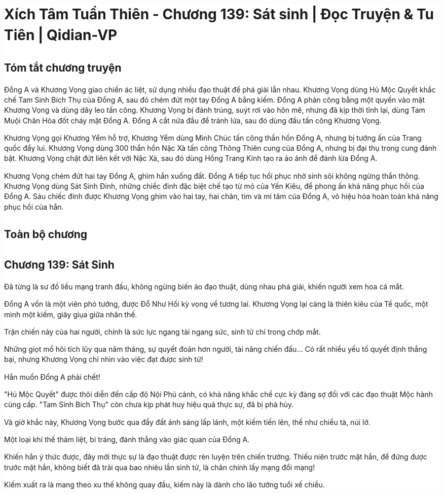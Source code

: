 # Xích Tâm Tuần Thiên - Chương 139: Sát sinh | Đọc Truyện & Tu Tiên | Qidian-VP



## Tóm tắt chương truyện

Đổng A và Khương Vọng giao chiến ác liệt, sử dụng nhiều đạo thuật để phá giải lẫn nhau. Khương Vọng dùng Hủ Mộc Quyết khắc chế Tam Sinh Bích Thụ của Đổng A, sau đó chém đứt một tay Đổng A bằng kiếm. Đổng A phản công bằng một quyền vào mặt Khương Vọng và dùng dây leo tấn công. Khương Vọng bị đánh trúng, suýt rơi vào hôn mê, nhưng đã kịp thời tỉnh lại, dùng Tam Muội Chân Hỏa đốt cháy mặt Đổng A. Đổng A cắt nửa đầu để tránh lửa, sau đó dùng đầu tấn công Khương Vọng.

Khương Vọng gọi Khương Yểm hỗ trợ, Khương Yểm dùng Minh Chúc tấn công thần hồn Đổng A, nhưng bị tướng ấn của Trang quốc đẩy lui. Khương Vọng dùng 300 thần hồn Nặc Xà tấn công Thông Thiên cung của Đổng A, nhưng bị đại thụ trong cung đánh bật. Khương Vọng chặt đứt liên kết với Nặc Xà, sau đó dùng Hồng Trang Kính tạo ra ảo ảnh để đánh lừa Đổng A.

Khương Vọng chém đứt hai tay Đổng A, ghìm hắn xuống đất. Đổng A tiếp tục hồi phục nhờ sinh sôi không ngừng thần thông. Khương Vọng dùng Sát Sinh Đinh, những chiếc đinh đặc biệt chế tạo từ mỏ của Yến Kiêu, để phong ấn khả năng phục hồi của Đổng A. Sáu chiếc đinh được Khương Vọng ghim vào hai tay, hai chân, tim và mi tâm của Đổng A, vô hiệu hóa hoàn toàn khả năng phục hồi của hắn.


## Toàn bộ chương

## Chương 139: Sát Sinh

Đã từng là sư đồ liều mạng tranh đấu, không ngừng biến ảo đạo thuật, dùng nhau phá giải, khiến người xem hoa cả mắt.

Đổng A vốn là một viên phó tướng, được Đỗ Như Hối kỳ vọng về tương lai. Khương Vọng lại càng là thiên kiêu của Tề quốc, một mình một kiếm, giãy giụa giữa nhân thế.

Trận chiến này của hai người, chính là sức lực ngang tài ngang sức, sinh tử chỉ trong chớp mắt.

Những giọt mồ hôi tích lũy qua năm tháng, sự quyết đoán hơn người, tài năng chiến đấu... Có rất nhiều yếu tố quyết định thắng bại, nhưng Khương Vọng chỉ nhìn vào việc đạt được sinh tử!

Hắn muốn Đổng A phải chết!

"Hủ Mộc Quyết" được thôi diễn đến cấp độ Nội Phủ cảnh, có khả năng khắc chế cực kỳ đáng sợ đối với các đạo thuật Mộc hành cùng cấp. "Tam Sinh Bích Thụ" còn chưa kịp phát huy hiệu quả thực sự, đã bị phá hủy.

Và giờ khắc này, Khương Vọng bước qua đầy đất ánh sáng lấp lánh, một kiếm tiến lên, thế như chiều tà, núi lở.

Một loại khí thế thảm liệt, bi tráng, đánh thẳng vào giác quan của Đổng A.

Khiến hắn ý thức được, đây mới thực sự là đạo thuật được rèn luyện trên chiến trường. Thiếu niên trước mặt hắn, để đứng được trước mặt hắn, không biết đã trải qua bao nhiêu lần sinh tử, là chân chính lấy mạng đổi mạng!

Kiếm xuất ra là mang theo xu thế không quay đầu, kiếm này là dành cho lão tướng tuổi xế chiều.
